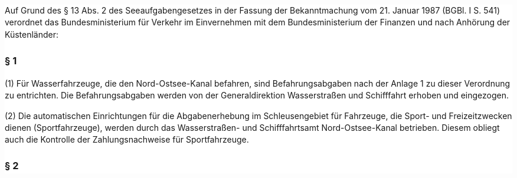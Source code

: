 <div>

<div class="jurAbsatz">

Auf Grund des § 13 Abs. 2 des Seeaufgabengesetzes in der Fassung der
Bekanntmachung vom 21. Januar 1987 (BGBl. I S. 541) verordnet das
Bundesministerium für Verkehr im Einvernehmen mit dem Bundesministerium
der Finanzen und nach Anhörung der Küstenländer:

</div>

</div>

</div>

</div>

<span id="BJNR518500993BJNE000205360.html"></span>

### § 1  

<div>

<div class="jnhtml">

<div>

<div class="jurAbsatz">

(1) Für Wasserfahrzeuge, die den Nord-Ostsee-Kanal befahren, sind
Befahrungsabgaben nach der Anlage 1 zu dieser Verordnung zu entrichten.
Die Befahrungsabgaben werden von der Generaldirektion Wasserstraßen und
Schifffahrt erhoben und eingezogen.

</div>

<div class="jurAbsatz">

(2) Die automatischen Einrichtungen für die Abgabenerhebung im
Schleusengebiet für Fahrzeuge, die Sport- und Freizeitzwecken dienen
(Sportfahrzeuge), werden durch das Wasserstraßen- und Schifffahrtsamt
Nord-Ostsee-Kanal betrieben. Diesem obliegt auch die Kontrolle der
Zahlungsnachweise für Sportfahrzeuge.

</div>

</div>

</div>

</div>

<span id="BJNR518500993BJNE000302360.html"></span>

### § 2  

<div>

<div class="jnhtml">

<div>
